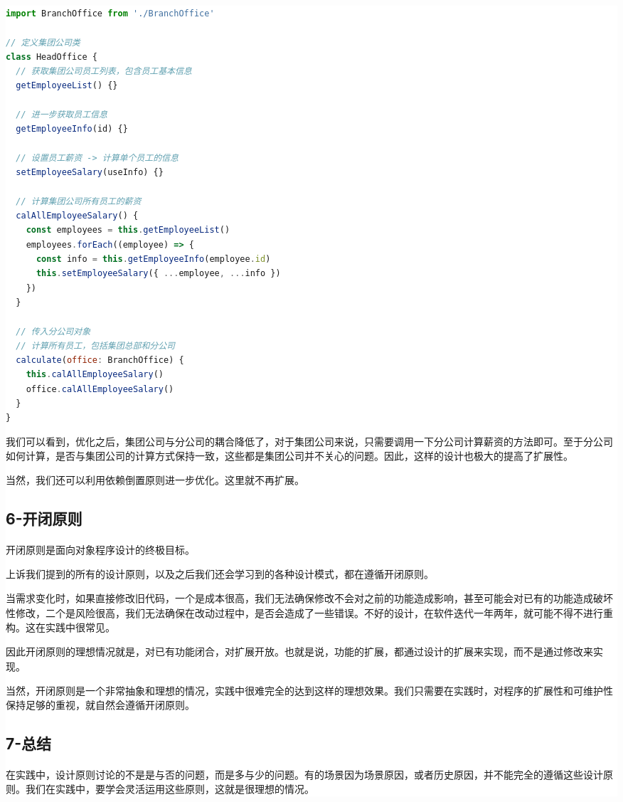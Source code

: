 ```javascript
import BranchOffice from './BranchOffice'

// 定义集团公司类
class HeadOffice {
  // 获取集团公司员工列表，包含员工基本信息
  getEmployeeList() {}

  // 进一步获取员工信息
  getEmployeeInfo(id) {}

  // 设置员工薪资 -> 计算单个员工的信息
  setEmployeeSalary(useInfo) {}

  // 计算集团公司所有员工的薪资
  calAllEmployeeSalary() {
    const employees = this.getEmployeeList()
    employees.forEach((employee) => {
      const info = this.getEmployeeInfo(employee.id)
      this.setEmployeeSalary({ ...employee, ...info })
    })
  }

  // 传入分公司对象
  // 计算所有员工，包括集团总部和分公司
  calculate(office: BranchOffice) {
    this.calAllEmployeeSalary()
    office.calAllEmployeeSalary()
  }
}
```

我们可以看到，优化之后，集团公司与分公司的耦合降低了，对于集团公司来说，只需要调用一下分公司计算薪资的方法即可。至于分公司如何计算，是否与集团公司的计算方式保持一致，这些都是集团公司并不关心的问题。因此，这样的设计也极大的提高了扩展性。

当然，我们还可以利用依赖倒置原则进一步优化。这里就不再扩展。

## 6-开闭原则

开闭原则是面向对象程序设计的终极目标。

上诉我们提到的所有的设计原则，以及之后我们还会学习到的各种设计模式，都在遵循开闭原则。

当需求变化时，如果直接修改旧代码，一个是成本很高，我们无法确保修改不会对之前的功能造成影响，甚至可能会对已有的功能造成破坏性修改，二个是风险很高，我们无法确保在改动过程中，是否会造成了一些错误。不好的设计，在软件迭代一年两年，就可能不得不进行重构。这在实践中很常见。

因此开闭原则的理想情况就是，对已有功能闭合，对扩展开放。也就是说，功能的扩展，都通过设计的扩展来实现，而不是通过修改来实现。

当然，开闭原则是一个非常抽象和理想的情况，实践中很难完全的达到这样的理想效果。我们只需要在实践时，对程序的扩展性和可维护性保持足够的重视，就自然会遵循开闭原则。

## 7-总结

在实践中，设计原则讨论的不是是与否的问题，而是多与少的问题。有的场景因为场景原因，或者历史原因，并不能完全的遵循这些设计原则。我们在实践中，要学会灵活运用这些原则，这就是很理想的情况。
